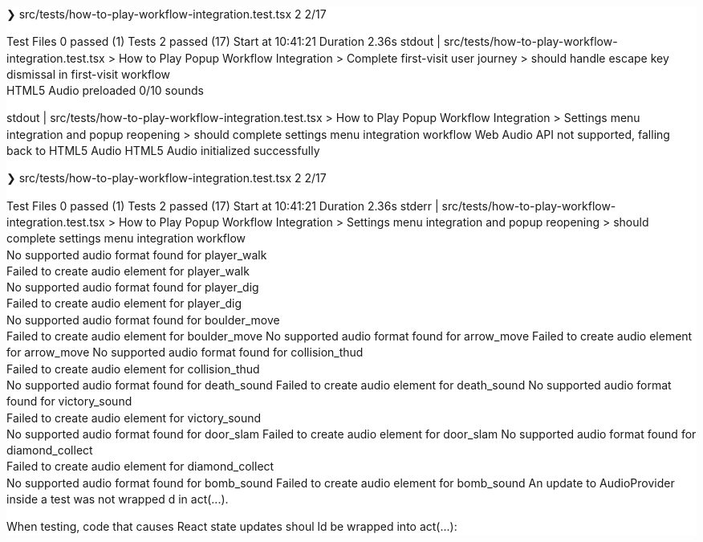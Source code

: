 
 ❯ src/tests/how-to-play-workflow-integration.test.tsx 2
2/17

 Test Files 0 passed (1)
      Tests 2 passed (17)
   Start at 10:41:21
   Duration 2.36s
stdout | src/tests/how-to-play-workflow-integration.test.tsx > How to Play Popup Workflow Integration > Complete first-visit user journey > should handle escape key dismissal in first-visit workflow                          
HTML5 Audio preloaded 0/10 sounds                       
                                                        
stdout | src/tests/how-to-play-workflow-integration.test.tsx > How to Play Popup Workflow Integration > Settings menu integration and popup reopening > should complete 
 settings menu integration workflow
Web Audio API not supported, falling back to HTML5 Audio
HTML5 Audio initialized successfully


 ❯ src/tests/how-to-play-workflow-integration.test.tsx 2
2/17

 Test Files 0 passed (1)
      Tests 2 passed (17)
   Start at 10:41:21
   Duration 2.36s
stderr | src/tests/how-to-play-workflow-integration.test.tsx > How to Play Popup Workflow Integration > Settings menu integration and popup reopening > should complete settings menu integration workflow                      
No supported audio format found for player_walk         
Failed to create audio element for player_walk          
No supported audio format found for player_dig          
Failed to create audio element for player_dig           
No supported audio format found for boulder_move        
Failed to create audio element for boulder_move
No supported audio format found for arrow_move
Failed to create audio element for arrow_move
No supported audio format found for collision_thud      
Failed to create audio element for collision_thud       
No supported audio format found for death_sound
Failed to create audio element for death_sound
No supported audio format found for victory_sound       
Failed to create audio element for victory_sound        
No supported audio format found for door_slam
Failed to create audio element for door_slam
No supported audio format found for diamond_collect     
Failed to create audio element for diamond_collect      
No supported audio format found for bomb_sound
Failed to create audio element for bomb_sound
An update to AudioProvider inside a test was not wrapped
d in act(...).

When testing, code that causes React state updates shoul
ld be wrapped into act(...):
